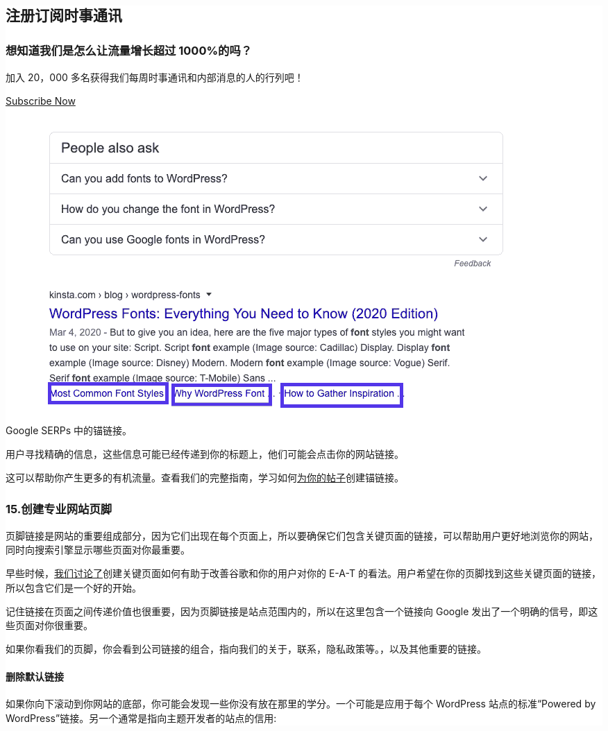 ## 注册订阅时事通讯



### 想知道我们是怎么让流量增长超过 1000%的吗？

加入 20，000 多名获得我们每周时事通讯和内部消息的人的行列吧！

[Subscribe Now](#newsletter)

![WordPress SEO: Anchor links in Google SERPs](img/f7ef268f0bff72d5074c1e1b77254215.png)

Google SERPs 中的锚链接。



用户寻找精确的信息，这些信息可能已经传递到你的标题上，他们可能会点击你的网站链接。

这可以帮助你产生更多的有机流量。查看我们的完整指南，学习如何[为你的帖子](https://kinsta.com/blog/anchor-links/)创建锚链接。

### 15.创建专业网站页脚

页脚链接是网站的重要组成部分，因为它们出现在每个页面上，所以要确保它们包含关键页面的链接，可以帮助用户更好地浏览你的网站，同时向搜索引擎显示哪些页面对你最重要。

早些时候，[我们讨论了](#6-craft-key-pages-to-build-your-credibility)创建关键页面如何有助于改善谷歌和你的用户对你的 E-A-T 的看法。用户希望在你的页脚找到这些关键页面的链接，所以包含它们是一个好的开始。

记住链接在页面之间传递价值也很重要，因为页脚链接是站点范围内的，所以在这里包含一个链接向 Google 发出了一个明确的信号，即这些页面对你很重要。

如果你看我们的页脚，你会看到公司链接的组合，指向我们的关于，联系，隐私政策等。，以及其他重要的链接。

#### 删除默认链接

如果你向下滚动到你网站的底部，你可能会发现一些你没有放在那里的学分。一个可能是应用于每个 WordPress 站点的标准“Powered by WordPress”链接。另一个通常是指向主题开发者的站点的信用:
